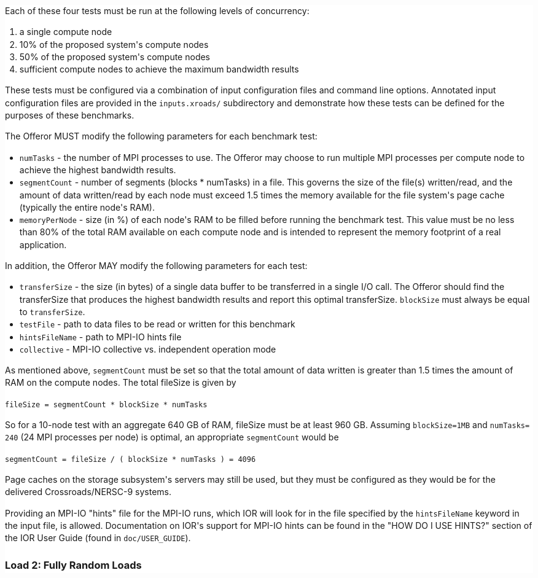 Each of these four tests must be run at the following levels of concurrency:

1. a single compute node
2. 10% of the proposed system's compute nodes
3. 50% of the proposed system's compute nodes
4. sufficient compute nodes to achieve the maximum bandwidth results

These tests must be configured via a combination of input configuration files
and command line options.  Annotated input configuration files are provided in
the `inputs.xroads/` subdirectory and demonstrate how these tests can be defined
for the purposes of these benchmarks.

The Offeror MUST modify the following parameters for each benchmark test:

* `numTasks` - the number of MPI processes to use.  The Offeror may choose to
  run multiple MPI processes per compute node to achieve the highest bandwidth
  results.
* `segmentCount` - number of segments (blocks * numTasks) in a file.  This
  governs the size of the file(s) written/read, and the amount of data 
  written/read by each node must exceed 1.5 times the memory available for the
  file system's page cache (typically the entire node's RAM).
* `memoryPerNode` - size (in %) of each node's RAM to be filled before
  running the benchmark test.  This value must be no less than 80% of the total
  RAM available on each compute node and is intended to represent the memory
  footprint of a real application.

In addition, the Offeror MAY modify the following parameters for each test:

* `transferSize` - the size (in bytes) of a single data buffer to be transferred
   in a single I/O call.  The Offeror should find the transferSize that produces
   the highest bandwidth results and report this optimal transferSize.
   `blockSize` must always be equal to `transferSize`.
* `testFile` - path to data files to be read or written for this benchmark
* `hintsFileName` - path to MPI-IO hints file
* `collective` - MPI-IO collective vs. independent operation mode

As mentioned above, `segmentCount` must be set so that the total amount of
data written is greater than 1.5 times the amount of RAM on the compute nodes.
The total fileSize is given by

    fileSize = segmentCount * blockSize * numTasks

So for a 10-node test with an aggregate 640 GB of RAM, fileSize must be at
least 960 GB.  Assuming `blockSize=1MB` and `numTasks=240` (24 MPI processes
per node) is optimal, an appropriate `segmentCount` would be

    segmentCount = fileSize / ( blockSize * numTasks ) = 4096

Page caches on the storage subsystem's servers may still be used, but they must
be configured as they would be for the delivered Crossroads/NERSC-9 systems.

Providing an MPI-IO "hints" file for the MPI-IO runs, which IOR will look for in
the file specified by the `hintsFileName` keyword in the input file, is allowed.
Documentation on IOR's support for MPI-IO hints can be found in the "HOW DO I
USE HINTS?" section of the IOR User Guide (found in `doc/USER_GUIDE`).

### Load 2: Fully Random Loads
